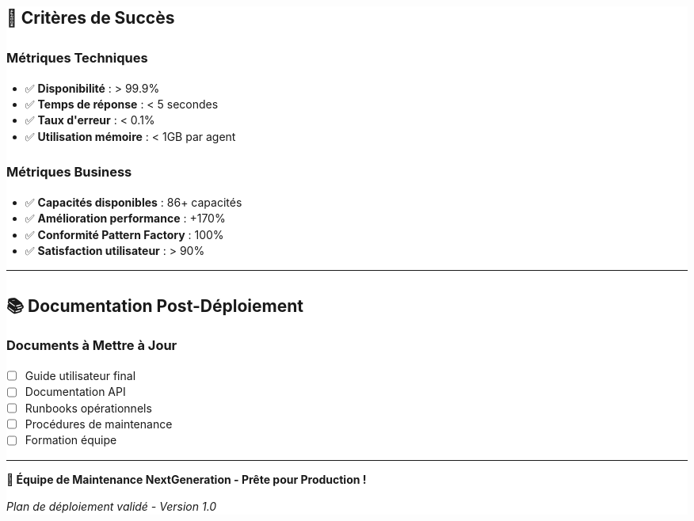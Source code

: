 
## 🎯 Critères de Succès

### Métriques Techniques
- ✅ **Disponibilité** : > 99.9%
- ✅ **Temps de réponse** : < 5 secondes
- ✅ **Taux d'erreur** : < 0.1%
- ✅ **Utilisation mémoire** : < 1GB par agent

### Métriques Business
- ✅ **Capacités disponibles** : 86+ capacités
- ✅ **Amélioration performance** : +170%
- ✅ **Conformité Pattern Factory** : 100%
- ✅ **Satisfaction utilisateur** : > 90%

---

## 📚 Documentation Post-Déploiement

### Documents à Mettre à Jour
- [ ] Guide utilisateur final
- [ ] Documentation API
- [ ] Runbooks opérationnels
- [ ] Procédures de maintenance
- [ ] Formation équipe

---

**🚀 Équipe de Maintenance NextGeneration - Prête pour Production !**

*Plan de déploiement validé - Version 1.0* 